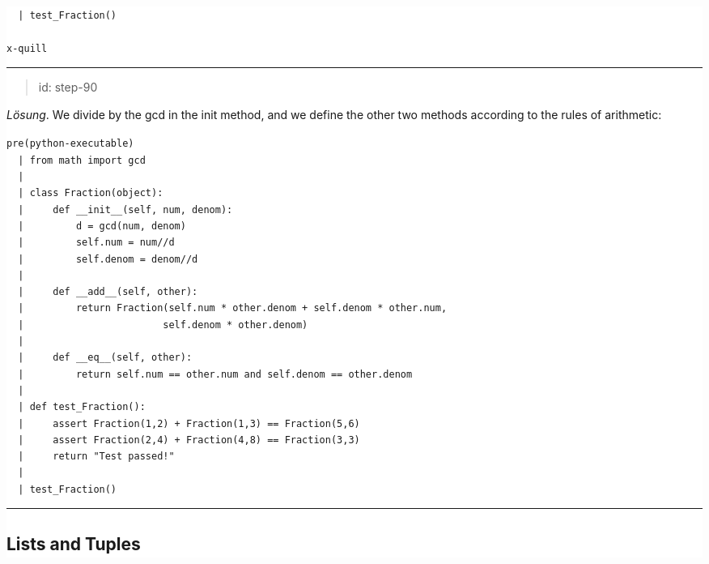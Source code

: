       | test_Fraction()

    x-quill

---
> id: step-90

*Lösung*. We divide by the gcd in the init method, and we define the other two methods according to the rules of arithmetic:

    pre(python-executable)
      | from math import gcd
      |
      | class Fraction(object):
      |     def __init__(self, num, denom):
      |         d = gcd(num, denom)
      |         self.num = num//d
      |         self.denom = denom//d
      |   
      |     def __add__(self, other):
      |         return Fraction(self.num * other.denom + self.denom * other.num, 
      |                        self.denom * other.denom)
      |      
      |     def __eq__(self, other):
      |         return self.num == other.num and self.denom == other.denom
      |
      | def test_Fraction():
      |     assert Fraction(1,2) + Fraction(1,3) == Fraction(5,6)
      |     assert Fraction(2,4) + Fraction(4,8) == Fraction(3,3)
      |     return "Test passed!"
      |
      | test_Fraction()

---

## Lists and Tuples
